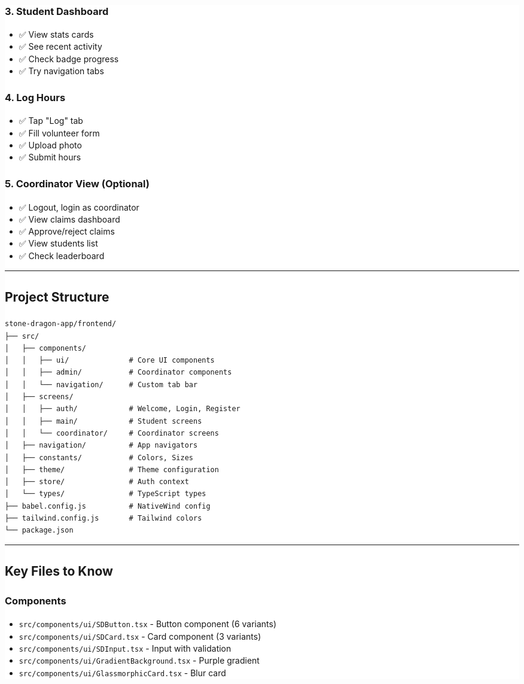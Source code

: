 ### 3. Student Dashboard
- ✅ View stats cards
- ✅ See recent activity
- ✅ Check badge progress
- ✅ Try navigation tabs

### 4. Log Hours
- ✅ Tap "Log" tab
- ✅ Fill volunteer form
- ✅ Upload photo
- ✅ Submit hours

### 5. Coordinator View (Optional)
- ✅ Logout, login as coordinator
- ✅ View claims dashboard
- ✅ Approve/reject claims
- ✅ View students list
- ✅ Check leaderboard

---

## Project Structure

```
stone-dragon-app/frontend/
├── src/
│   ├── components/
│   │   ├── ui/              # Core UI components
│   │   ├── admin/           # Coordinator components
│   │   └── navigation/      # Custom tab bar
│   ├── screens/
│   │   ├── auth/            # Welcome, Login, Register
│   │   ├── main/            # Student screens
│   │   └── coordinator/     # Coordinator screens
│   ├── navigation/          # App navigators
│   ├── constants/           # Colors, Sizes
│   ├── theme/               # Theme configuration
│   ├── store/               # Auth context
│   └── types/               # TypeScript types
├── babel.config.js          # NativeWind config
├── tailwind.config.js       # Tailwind colors
└── package.json
```

---

## Key Files to Know

### Components
- `src/components/ui/SDButton.tsx` - Button component (6 variants)
- `src/components/ui/SDCard.tsx` - Card component (3 variants)
- `src/components/ui/SDInput.tsx` - Input with validation
- `src/components/ui/GradientBackground.tsx` - Purple gradient
- `src/components/ui/GlassmorphicCard.tsx` - Blur card
